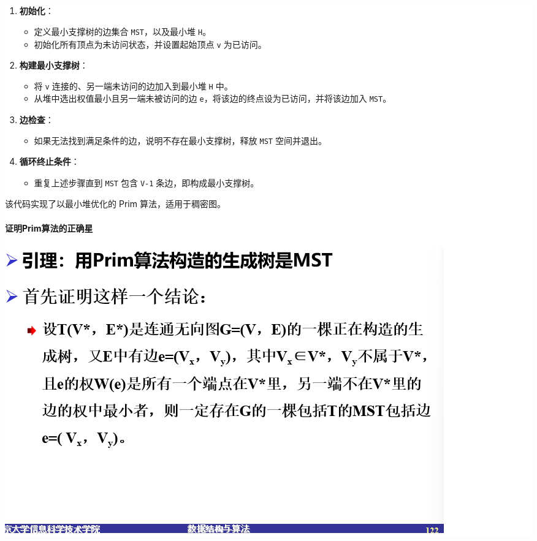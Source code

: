 1. **初始化**：
   - 定义最小支撑树的边集合 `MST`，以及最小堆 `H`。
   - 初始化所有顶点为未访问状态，并设置起始顶点 `v` 为已访问。

2. **构建最小支撑树**：
   - 将 `v` 连接的、另一端未访问的边加入到最小堆 `H` 中。
   - 从堆中选出权值最小且另一端未被访问的边 `e`，将该边的终点设为已访问，并将该边加入 `MST`。

3. **边检查**：
   - 如果无法找到满足条件的边，说明不存在最小支撑树，释放 `MST` 空间并退出。

4. **循环终止条件**：
   - 重复上述步骤直到 `MST` 包含 `V-1` 条边，即构成最小支撑树。

该代码实现了以最小堆优化的 Prim 算法，适用于稠密图。

#### 证明Prim算法的正确星

![image-20241114110536349](图/image-20241114110536349.png)
